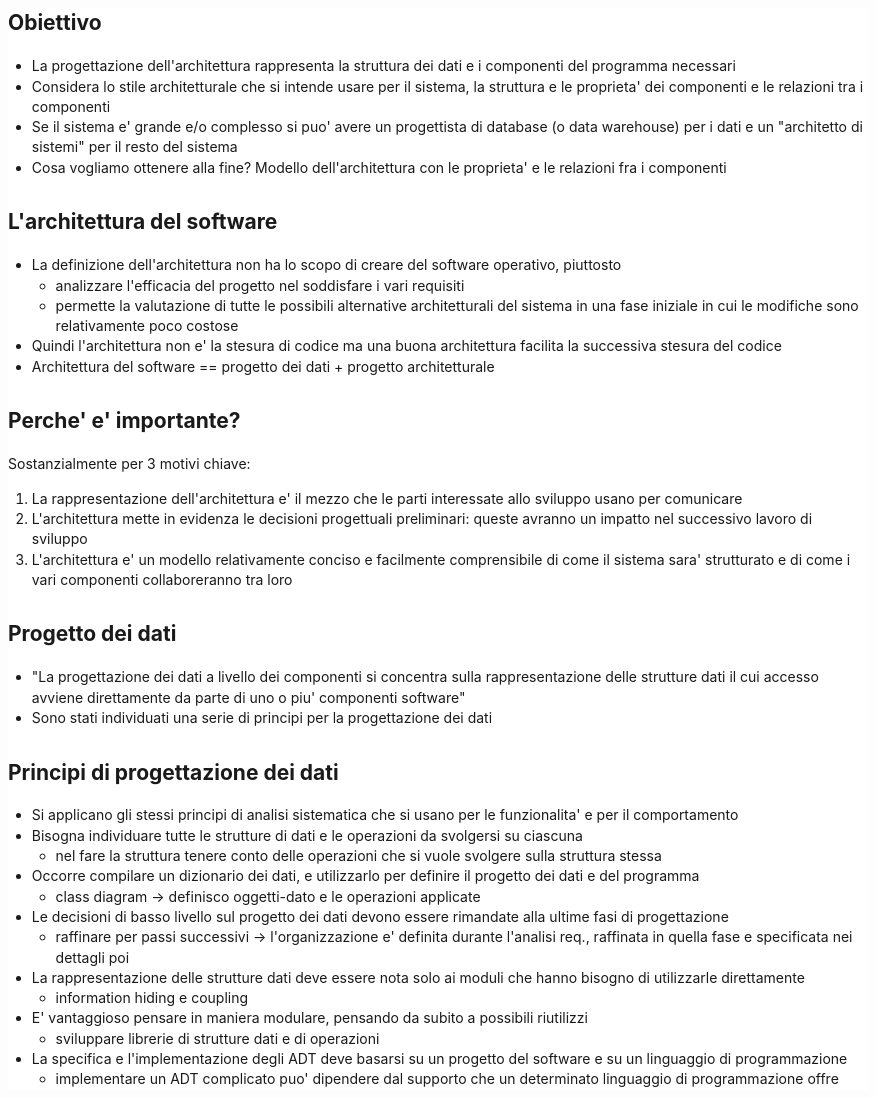 ## Obiettivo
- La progettazione dell'architettura rappresenta la struttura dei dati e i componenti del programma necessari
- Considera lo stile architetturale che si intende usare per il sistema, la struttura e le proprieta' dei componenti e le relazioni tra i componenti
- Se il sistema e' grande e/o complesso si puo' avere un progettista di database (o data warehouse) per i dati e un "architetto di sistemi" per il resto del sistema
- Cosa vogliamo ottenere alla fine? Modello dell'architettura con le proprieta' e le relazioni fra i componenti

## L'architettura del software
- La definizione dell'architettura non ha lo scopo di creare del software operativo, piuttosto
	- analizzare l'efficacia del progetto nel soddisfare i vari requisiti
	- permette la valutazione di tutte le possibili alternative architetturali del sistema in una fase iniziale in cui le modifiche sono relativamente poco costose
- Quindi l'architettura non e' la stesura di codice ma una buona architettura facilita la successiva stesura del codice
- Architettura del software == progetto dei dati + progetto architetturale

## Perche' e' importante?
Sostanzialmente per 3 motivi chiave:
1. La rappresentazione dell'architettura e' il mezzo che le parti interessate allo sviluppo usano per comunicare
2. L'architettura mette in evidenza le decisioni progettuali preliminari: queste avranno un impatto nel successivo lavoro di sviluppo
3. L'architettura e' un modello relativamente conciso e facilmente comprensibile di come il sistema sara' strutturato e di come i vari componenti collaboreranno tra loro

## Progetto dei dati
- "La progettazione dei dati a livello dei componenti si concentra sulla rappresentazione delle strutture dati il cui accesso avviene direttamente da parte di uno o piu' componenti software"
- Sono stati individuati una serie di principi per la progettazione dei dati

## Principi di progettazione dei dati 
- Si applicano gli stessi principi di analisi sistematica che si usano per le funzionalita' e per il comportamento
- Bisogna individuare tutte le strutture di dati e le operazioni da svolgersi su ciascuna
	- nel fare la struttura tenere conto delle operazioni che si vuole svolgere sulla struttura stessa
- Occorre compilare un dizionario dei dati, e utilizzarlo per definire il progetto dei dati e del programma
	- class diagram $\rightarrow$ definisco oggetti-dato e le operazioni applicate
- Le decisioni di basso livello sul progetto dei dati devono essere rimandate alla ultime fasi di progettazione
	- raffinare per passi successivi $\rightarrow$ l'organizzazione e' definita durante l'analisi req., raffinata in quella fase e specificata nei dettagli poi
- La rappresentazione delle strutture dati deve essere nota solo ai moduli che hanno bisogno di utilizzarle direttamente 
	- information hiding e coupling
- E' vantaggioso pensare in maniera modulare, pensando da subito a possibili riutilizzi
	- sviluppare librerie di strutture dati e di operazioni
- La specifica e l'implementazione degli ADT deve basarsi su un progetto del software e su un linguaggio di programmazione
	- implementare un ADT complicato puo' dipendere dal supporto che un determinato linguaggio di programmazione offre
